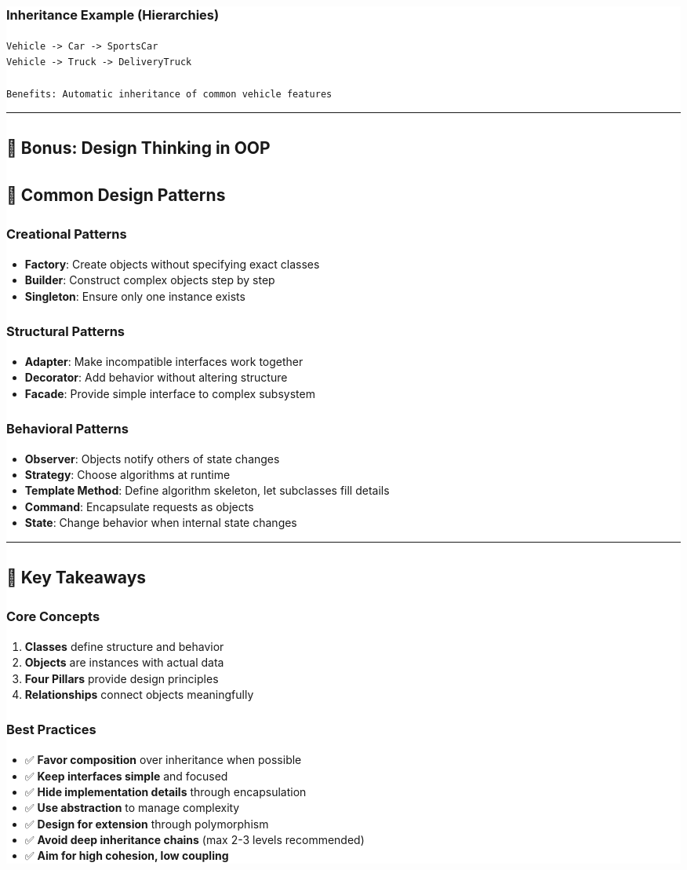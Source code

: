### **Inheritance Example (Hierarchies)**

```text
Vehicle -> Car -> SportsCar
Vehicle -> Truck -> DeliveryTruck

Benefits: Automatic inheritance of common vehicle features
```

---

## 🧠 Bonus: Design Thinking in OOP

## 🎨 Common Design Patterns

### **Creational Patterns**

- **Factory**: Create objects without specifying exact classes
- **Builder**: Construct complex objects step by step
- **Singleton**: Ensure only one instance exists

### **Structural Patterns**

- **Adapter**: Make incompatible interfaces work together
- **Decorator**: Add behavior without altering structure
- **Facade**: Provide simple interface to complex subsystem

### **Behavioral Patterns**

- **Observer**: Objects notify others of state changes
- **Strategy**: Choose algorithms at runtime
- **Template Method**: Define algorithm skeleton, let subclasses fill details
- **Command**: Encapsulate requests as objects
- **State**: Change behavior when internal state changes

---

## 🎯 Key Takeaways

### **Core Concepts**

1. **Classes** define structure and behavior
2. **Objects** are instances with actual data
3. **Four Pillars** provide design principles
4. **Relationships** connect objects meaningfully

### **Best Practices**

- ✅ **Favor composition** over inheritance when possible
- ✅ **Keep interfaces simple** and focused
- ✅ **Hide implementation details** through encapsulation
- ✅ **Use abstraction** to manage complexity
- ✅ **Design for extension** through polymorphism
- ✅ **Avoid deep inheritance chains** (max 2-3 levels recommended)
- ✅ **Aim for high cohesion, low coupling**
